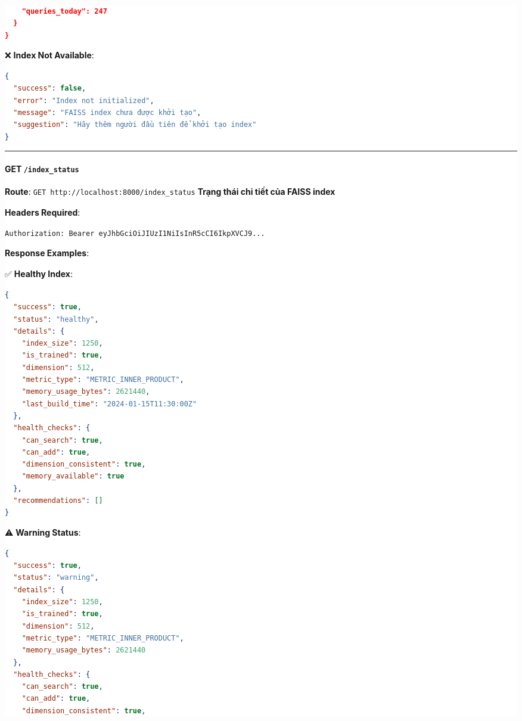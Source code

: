 ```json
    "queries_today": 247
  }
}
```

❌ **Index Not Available**:
```json
{
  "success": false,
  "error": "Index not initialized",
  "message": "FAISS index chưa được khởi tạo",
  "suggestion": "Hãy thêm người đầu tiên để khởi tạo index"
}
```

---

#### GET `/index_status`
**Route**: `GET http://localhost:8000/index_status`
**Trạng thái chi tiết của FAISS index**

**Headers Required**:
```
Authorization: Bearer eyJhbGciOiJIUzI1NiIsInR5cCI6IkpXVCJ9...
```

**Response Examples**:

✅ **Healthy Index**:
```json
{
  "success": true,
  "status": "healthy",
  "details": {
    "index_size": 1250,
    "is_trained": true,
    "dimension": 512,
    "metric_type": "METRIC_INNER_PRODUCT",
    "memory_usage_bytes": 2621440,
    "last_build_time": "2024-01-15T11:30:00Z"
  },
  "health_checks": {
    "can_search": true,
    "can_add": true,
    "dimension_consistent": true,
    "memory_available": true
  },
  "recommendations": []
}
```

⚠️ **Warning Status**:
```json
{
  "success": true,
  "status": "warning",
  "details": {
    "index_size": 1250,
    "is_trained": true,
    "dimension": 512,
    "metric_type": "METRIC_INNER_PRODUCT",
    "memory_usage_bytes": 2621440
  },
  "health_checks": {
    "can_search": true,
    "can_add": true,
    "dimension_consistent": true,
```